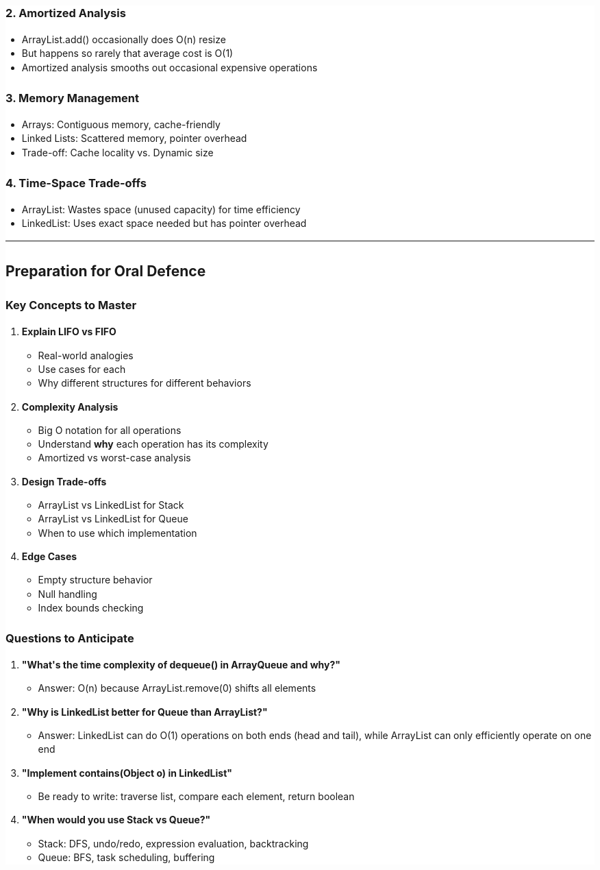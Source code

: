 ### 2. Amortized Analysis
- ArrayList.add() occasionally does O(n) resize
- But happens so rarely that average cost is O(1)
- Amortized analysis smooths out occasional expensive operations

### 3. Memory Management
- Arrays: Contiguous memory, cache-friendly
- Linked Lists: Scattered memory, pointer overhead
- Trade-off: Cache locality vs. Dynamic size

### 4. Time-Space Trade-offs
- ArrayList: Wastes space (unused capacity) for time efficiency
- LinkedList: Uses exact space needed but has pointer overhead

---

## Preparation for Oral Defence

### Key Concepts to Master

1. **Explain LIFO vs FIFO**
   - Real-world analogies
   - Use cases for each
   - Why different structures for different behaviors

2. **Complexity Analysis**
   - Big O notation for all operations
   - Understand **why** each operation has its complexity
   - Amortized vs worst-case analysis

3. **Design Trade-offs**
   - ArrayList vs LinkedList for Stack
   - ArrayList vs LinkedList for Queue
   - When to use which implementation

4. **Edge Cases**
   - Empty structure behavior
   - Null handling
   - Index bounds checking

### Questions to Anticipate

1. **"What's the time complexity of dequeue() in ArrayQueue and why?"**
   - Answer: O(n) because ArrayList.remove(0) shifts all elements

2. **"Why is LinkedList better for Queue than ArrayList?"**
   - Answer: LinkedList can do O(1) operations on both ends (head and tail), while ArrayList can only efficiently operate on one end

3. **"Implement contains(Object o) in LinkedList"**
   - Be ready to write: traverse list, compare each element, return boolean

4. **"When would you use Stack vs Queue?"**
   - Stack: DFS, undo/redo, expression evaluation, backtracking
   - Queue: BFS, task scheduling, buffering
